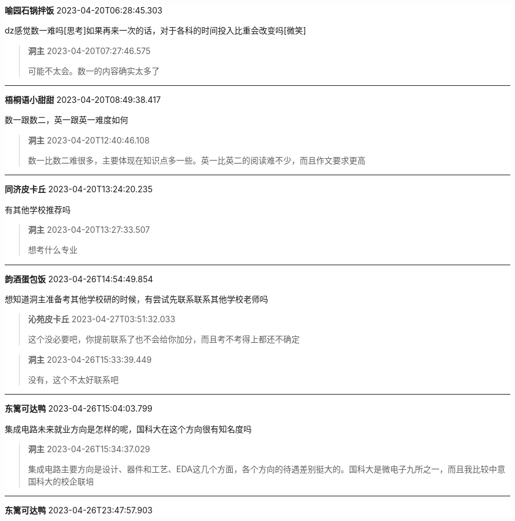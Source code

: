 
**喻园石锅拌饭** 2023-04-20T06:28:45.303

dz感觉数一难吗[思考]如果再来一次的话，对于各科的时间投入比重会改变吗[微笑]

> **洞主** 2023-04-20T07:27:46.575
> 
> 可能不太会。数一的内容确实太多了


---

**梧桐语小甜甜** 2023-04-20T08:49:38.417

数一跟数二，英一跟英一难度如何

> **洞主** 2023-04-20T12:40:46.108
> 
> 数一比数二难很多，主要体现在知识点多一些。英一比英二的阅读难不少，而且作文要求更高


---

**同济皮卡丘** 2023-04-20T13:24:20.235

有其他学校推荐吗

> **洞主** 2023-04-20T13:27:33.507
> 
> 想考什么专业


---

**韵酒蛋包饭** 2023-04-26T14:54:49.854

想知道洞主准备考其他学校研的时候，有尝试先联系联系其他学校老师吗

> **沁苑皮卡丘** 2023-04-27T03:51:32.033
> 
> 这个没必要吧，你提前联系了也不会给你加分，而且考不考得上都还不确定


> **洞主** 2023-04-26T15:33:39.449
> 
> 没有，这个不太好联系吧


---

**东篱可达鸭** 2023-04-26T15:04:03.799

集成电路未来就业方向是怎样的呢，国科大在这个方向很有知名度吗

> **洞主** 2023-04-26T15:34:37.029
> 
> 集成电路主要方向是设计、器件和工艺、EDA这几个方面，各个方向的待遇差别挺大的。国科大是微电子九所之一，而且我比较中意国科大的校企联培


---

**东篱可达鸭** 2023-04-26T23:47:57.903
